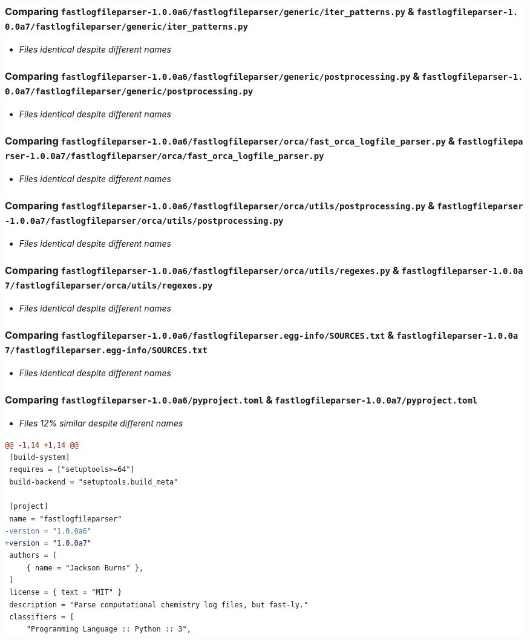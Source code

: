 ### Comparing `fastlogfileparser-1.0.0a6/fastlogfileparser/generic/iter_patterns.py` & `fastlogfileparser-1.0.0a7/fastlogfileparser/generic/iter_patterns.py`

 * *Files identical despite different names*

### Comparing `fastlogfileparser-1.0.0a6/fastlogfileparser/generic/postprocessing.py` & `fastlogfileparser-1.0.0a7/fastlogfileparser/generic/postprocessing.py`

 * *Files identical despite different names*

### Comparing `fastlogfileparser-1.0.0a6/fastlogfileparser/orca/fast_orca_logfile_parser.py` & `fastlogfileparser-1.0.0a7/fastlogfileparser/orca/fast_orca_logfile_parser.py`

 * *Files identical despite different names*

### Comparing `fastlogfileparser-1.0.0a6/fastlogfileparser/orca/utils/postprocessing.py` & `fastlogfileparser-1.0.0a7/fastlogfileparser/orca/utils/postprocessing.py`

 * *Files identical despite different names*

### Comparing `fastlogfileparser-1.0.0a6/fastlogfileparser/orca/utils/regexes.py` & `fastlogfileparser-1.0.0a7/fastlogfileparser/orca/utils/regexes.py`

 * *Files identical despite different names*

### Comparing `fastlogfileparser-1.0.0a6/fastlogfileparser.egg-info/SOURCES.txt` & `fastlogfileparser-1.0.0a7/fastlogfileparser.egg-info/SOURCES.txt`

 * *Files identical despite different names*

### Comparing `fastlogfileparser-1.0.0a6/pyproject.toml` & `fastlogfileparser-1.0.0a7/pyproject.toml`

 * *Files 12% similar despite different names*

```diff
@@ -1,14 +1,14 @@
 [build-system]
 requires = ["setuptools>=64"]
 build-backend = "setuptools.build_meta"
 
 [project]
 name = "fastlogfileparser"
-version = "1.0.0a6"
+version = "1.0.0a7"
 authors = [
     { name = "Jackson Burns" },
 ]
 license = { text = "MIT" }
 description = "Parse computational chemistry log files, but fast-ly."
 classifiers = [
     "Programming Language :: Python :: 3",
```

